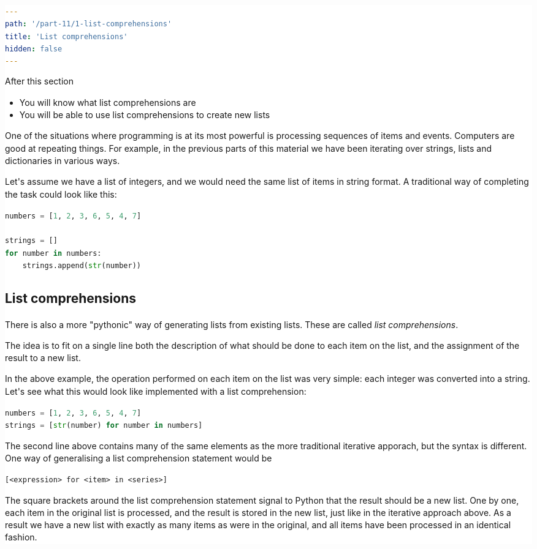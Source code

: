 ```yaml
---
path: '/part-11/1-list-comprehensions'
title: 'List comprehensions'
hidden: false
---
```


<text-box variant='learningObjectives' name="Learning objectives">

After this section

- You will know what list comprehensions are
- You will be able to use list comprehensions to create new lists

</text-box>

One of the situations where programming is at its most powerful is processing sequences of items and events. Computers are good at repeating things. For example, in the previous parts of this material we have been iterating over strings, lists and dictionaries in various ways.

Let's assume we have a list of integers, and we would need the same list of items in string format. A traditional way of completing the task could look like this:

```python
numbers = [1, 2, 3, 6, 5, 4, 7]

strings = []
for number in numbers:
    strings.append(str(number))
```

## List comprehensions

There is also a more "pythonic" way of generating lists from existing lists. These are called _list comprehensions_.

The idea is to fit on a single line both the description of what should be done to each item on the list, and the assignment of the result to a new list.

In the above example, the operation performed on each item on the list was very simple: each integer was converted into a string. Let's see what this would look like implemented with a list comprehension:

```python
numbers = [1, 2, 3, 6, 5, 4, 7]
strings = [str(number) for number in numbers]
```

The second line above contains many of the same elements as the more traditional iterative apporach, but the syntax is different. One way of generalising a list comprehension statement would be

`[<expression> for <item> in <series>]`

The square brackets around the list comprehension statement signal to Python that the result should be a new list. One by one, each item in the original list is processed, and the result is stored in the new list, just like in the iterative approach above. As a result we have a new list with exactly as many items as were in the original, and all items have been processed in an identical fashion.
